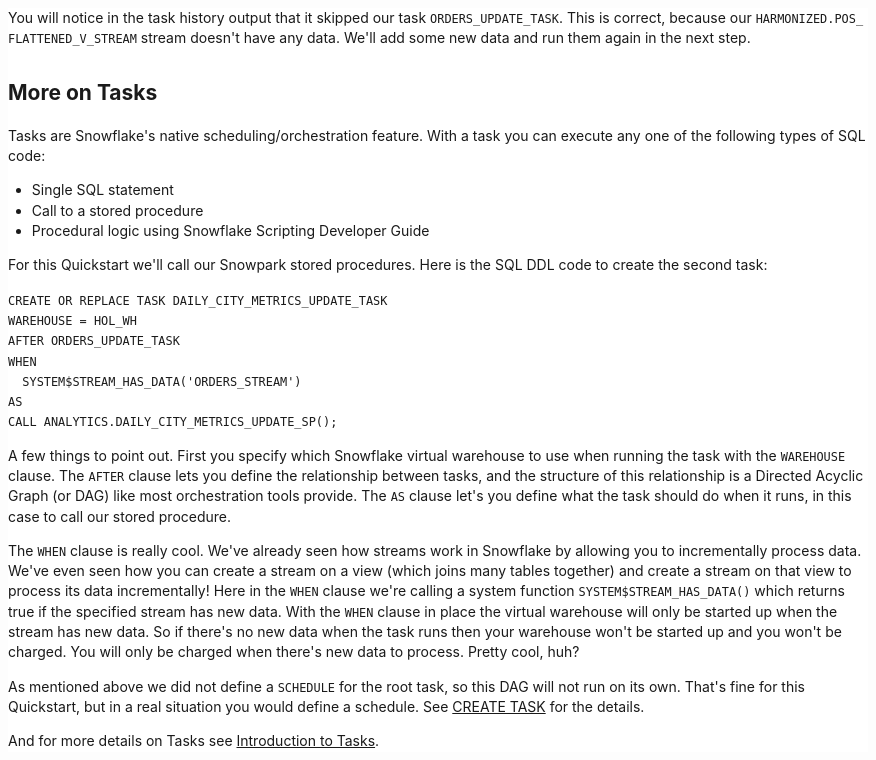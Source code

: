 
You will notice in the task history output that it skipped our task
`ORDERS_UPDATE_TASK`. This is correct, because our
`HARMONIZED.POS_FLATTENED_V_STREAM` stream doesn't have any data. We'll add
some new data and run them again in the next step.

## More on Tasks

Tasks are Snowflake's native scheduling/orchestration feature. With a task you
can execute any one of the following types of SQL code:

  * Single SQL statement
  * Call to a stored procedure
  * Procedural logic using Snowflake Scripting Developer Guide

For this Quickstart we'll call our Snowpark stored procedures. Here is the SQL
DDL code to create the second task:

    
    
    CREATE OR REPLACE TASK DAILY_CITY_METRICS_UPDATE_TASK
    WAREHOUSE = HOL_WH
    AFTER ORDERS_UPDATE_TASK
    WHEN
      SYSTEM$STREAM_HAS_DATA('ORDERS_STREAM')
    AS
    CALL ANALYTICS.DAILY_CITY_METRICS_UPDATE_SP();
    

A few things to point out. First you specify which Snowflake virtual warehouse
to use when running the task with the `WAREHOUSE` clause. The `AFTER` clause
lets you define the relationship between tasks, and the structure of this
relationship is a Directed Acyclic Graph (or DAG) like most orchestration
tools provide. The `AS` clause let's you define what the task should do when
it runs, in this case to call our stored procedure.

The `WHEN` clause is really cool. We've already seen how streams work in
Snowflake by allowing you to incrementally process data. We've even seen how
you can create a stream on a view (which joins many tables together) and
create a stream on that view to process its data incrementally! Here in the
`WHEN` clause we're calling a system function `SYSTEM$STREAM_HAS_DATA()` which
returns true if the specified stream has new data. With the `WHEN` clause in
place the virtual warehouse will only be started up when the stream has new
data. So if there's no new data when the task runs then your warehouse won't
be started up and you won't be charged. You will only be charged when there's
new data to process. Pretty cool, huh?

As mentioned above we did not define a `SCHEDULE` for the root task, so this
DAG will not run on its own. That's fine for this Quickstart, but in a real
situation you would define a schedule. See [CREATE
TASK](https://docs.snowflake.com/en/sql-reference/sql/create-task.html) for
the details.

And for more details on Tasks see [Introduction to
Tasks](https://docs.snowflake.com/en/user-guide/tasks-intro.html).
